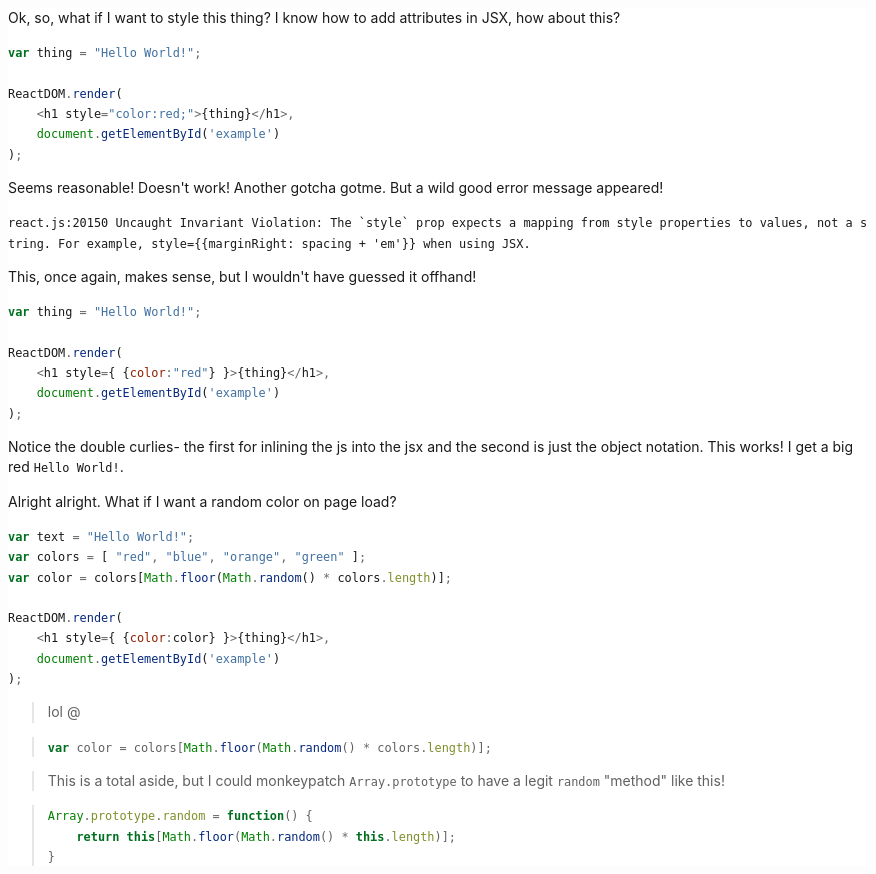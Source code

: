 Ok, so, what if I want to style this thing? I know how to add attributes in
JSX, how about this?

```js
var thing = "Hello World!";

ReactDOM.render(
    <h1 style="color:red;">{thing}</h1>,
    document.getElementById('example')
);
```

Seems reasonable! Doesn't work! Another gotcha gotme. But a wild good error
message appeared!

```
react.js:20150 Uncaught Invariant Violation: The `style` prop expects a mapping from style properties to values, not a string. For example, style={{marginRight: spacing + 'em'}} when using JSX.
```

This, once again, makes sense, but I wouldn't have guessed it offhand!

```js
var thing = "Hello World!";

ReactDOM.render(
    <h1 style={ {color:"red"} }>{thing}</h1>,
    document.getElementById('example')
);
```

Notice the double curlies- the first for inlining the js into the jsx and the
second is just the object notation. This works! I get a big red `Hello World!`.

Alright alright. What if I want a random color on page load?

```js
var text = "Hello World!";
var colors = [ "red", "blue", "orange", "green" ];
var color = colors[Math.floor(Math.random() * colors.length)];

ReactDOM.render(
    <h1 style={ {color:color} }>{thing}</h1>,
    document.getElementById('example')
);
```

> lol @

> ```js
> var color = colors[Math.floor(Math.random() * colors.length)];
> ```

> This is a total aside, but I could monkeypatch `Array.prototype` to have a
> legit `random` "method" like this!

> ```js
> Array.prototype.random = function() {
>     return this[Math.floor(Math.random() * this.length)];
> }
> ```
